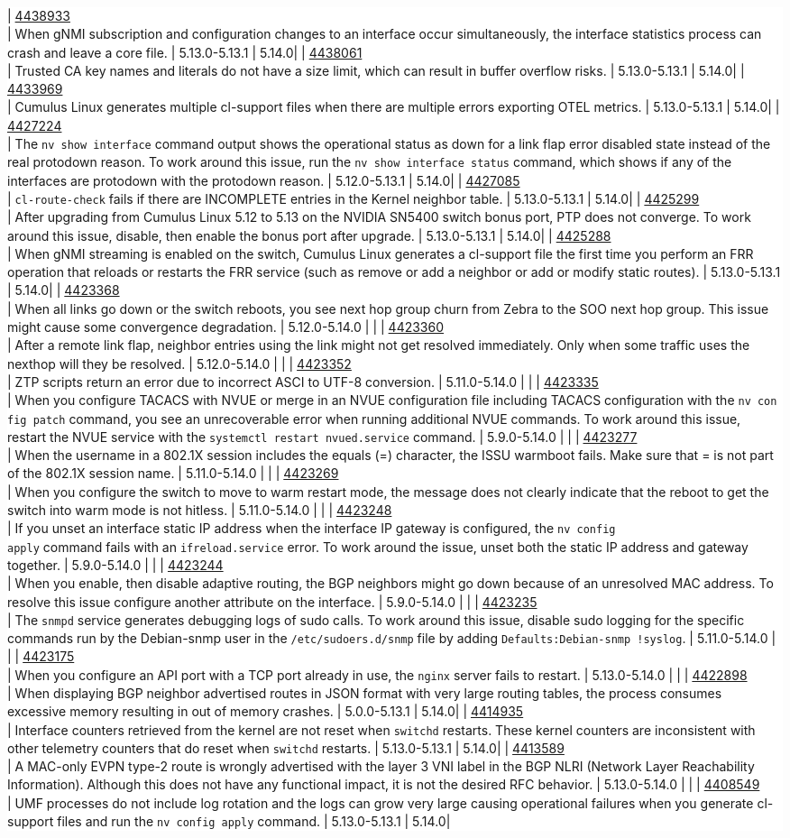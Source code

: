 | <a name="4438933"></a> [4438933](#4438933) <a name="4438933"></a> <br /> | When gNMI subscription and configuration changes to an interface occur simultaneously, the interface statistics process can crash and leave a core file.  | 5.13.0-5.13.1 | 5.14.0|
| <a name="4438061"></a> [4438061](#4438061) <a name="4438061"></a> <br /> | Trusted CA key names and literals do not have a size limit, which can result in buffer overflow risks. | 5.13.0-5.13.1 | 5.14.0|
| <a name="4433969"></a> [4433969](#4433969) <a name="4433969"></a> <br /> | Cumulus Linux generates multiple cl-support files when there are multiple errors exporting OTEL metrics.  | 5.13.0-5.13.1 | 5.14.0|
| <a name="4427224"></a> [4427224](#4427224) <a name="4427224"></a> <br /> | The <code>nv show interface</code> command output shows the operational status as down for a link flap error disabled state instead of the real protodown reason. To work around this issue, run the <code>nv show interface status</code> command, which shows if any of the interfaces are protodown with the protodown reason. | 5.12.0-5.13.1 | 5.14.0|
| <a name="4427085"></a> [4427085](#4427085) <a name="4427085"></a> <br /> | <code>cl-route-check</code> fails if there are INCOMPLETE entries in the Kernel neighbor table. | 5.13.0-5.13.1 | 5.14.0|
| <a name="4425299"></a> [4425299](#4425299) <a name="4425299"></a> <br /> | After upgrading from Cumulus Linux 5.12 to 5.13 on the NVIDIA SN5400 switch bonus port, PTP does not converge. To work around this issue, disable, then enable the bonus port after upgrade. | 5.13.0-5.13.1 | 5.14.0|
| <a name="4425288"></a> [4425288](#4425288) <a name="4425288"></a> <br /> | When gNMI streaming is enabled on the switch, Cumulus Linux generates a cl-support file the first time you perform an FRR operation that reloads or restarts the FRR service (such as remove or add a neighbor or add or modify static routes). | 5.13.0-5.13.1 | 5.14.0|
| <a name="4423368"></a> [4423368](#4423368) <a name="4423368"></a> <br /> | When all links go down or the switch reboots,  you see next hop group churn from Zebra to the SOO next hop group. This issue might cause some convergence degradation.  | 5.12.0-5.14.0 | |
| <a name="4423360"></a> [4423360](#4423360) <a name="4423360"></a> <br /> | After a remote link flap, neighbor entries using the link might not get resolved immediately. Only when some traffic uses the nexthop will they be resolved. | 5.12.0-5.14.0 | |
| <a name="4423352"></a> [4423352](#4423352) <a name="4423352"></a> <br /> | ZTP scripts return an error due to incorrect ASCI to UTF-8 conversion. | 5.11.0-5.14.0 | |
| <a name="4423335"></a> [4423335](#4423335) <a name="4423335"></a> <br /> | When you configure TACACS with NVUE or merge in an NVUE configuration file including TACACS configuration with the <code>nv config patch</code> command, you see an unrecoverable error when running additional NVUE commands. To work around this issue, restart the NVUE service with the <code>systemctl restart nvued.service</code> command. | 5.9.0-5.14.0 | |
| <a name="4423277"></a> [4423277](#4423277) <a name="4423277"></a> <br /> | When the username in a 802.1X session includes the equals (=) character, the ISSU warmboot fails. Make sure that = is not part of the 802.1X session name. | 5.11.0-5.14.0 | |
| <a name="4423269"></a> [4423269](#4423269) <a name="4423269"></a> <br /> | When you configure the switch to move to warm restart mode, the message does not clearly indicate that the reboot to get the switch into warm mode is not hitless. | 5.11.0-5.14.0 | |
| <a name="4423248"></a> [4423248](#4423248) <a name="4423248"></a> <br /> | If you unset an interface static IP address when the interface IP gateway is configured, the <code>nv config apply</code> command fails with an <code>ifreload.service</code> error. To work around the issue, unset both the static IP address and gateway together. | 5.9.0-5.14.0 | |
| <a name="4423244"></a> [4423244](#4423244) <a name="4423244"></a> <br /> | When you enable, then disable adaptive routing, the BGP neighbors might go down because of an unresolved MAC address. To resolve this issue configure another attribute on the interface. | 5.9.0-5.14.0 | |
| <a name="4423235"></a> [4423235](#4423235) <a name="4423235"></a> <br /> | The <code>snmpd</code> service generates debugging logs of sudo calls. To work around this issue, disable sudo logging for the specific commands run by the Debian-snmp user in the <code>/etc/sudoers.d/snmp</code> file by adding <code>Defaults:Debian-snmp !syslog</code>. | 5.11.0-5.14.0 | |
| <a name="4423175"></a> [4423175](#4423175) <a name="4423175"></a> <br /> | When you configure an API port with a TCP port already in use, the <code>nginx</code> server fails to restart. | 5.13.0-5.14.0 | |
| <a name="4422898"></a> [4422898](#4422898) <a name="4422898"></a> <br /> | When displaying BGP neighbor advertised routes in JSON format with very large routing tables, the process consumes excessive memory resulting in out of memory crashes.  | 5.0.0-5.13.1 | 5.14.0|
| <a name="4414935"></a> [4414935](#4414935) <a name="4414935"></a> <br /> | Interface counters retrieved from the kernel are not reset when <code>switchd</code> restarts. These kernel counters are inconsistent with other telemetry counters that do reset when <code>switchd</code> restarts. | 5.13.0-5.13.1 | 5.14.0|
| <a name="4413589"></a> [4413589](#4413589) <a name="4413589"></a> <br /> | A MAC-only EVPN type-2 route is wrongly advertised with the layer 3 VNI label in the BGP NLRI (Network Layer Reachability Information). Although this does not have any functional impact, it is not the desired RFC behavior. | 5.13.0-5.14.0 | |
| <a name="4408549"></a> [4408549](#4408549) <a name="4408549"></a> <br /> | UMF processes do not include log rotation and the logs can grow very large causing operational failures when you generate cl-support files and run the <code>nv config apply</code> command. | 5.13.0-5.13.1 | 5.14.0|